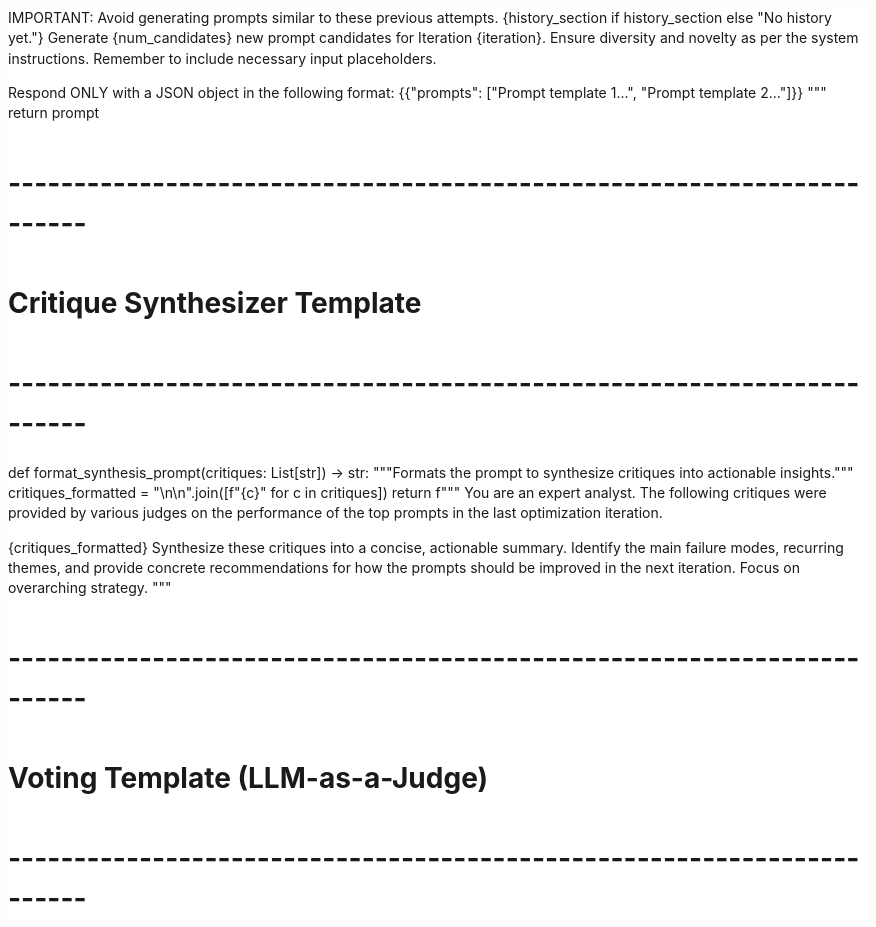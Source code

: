<history>
IMPORTANT: Avoid generating prompts similar to these previous attempts.
{history_section if history_section else "No history yet."}
</history>

<instructions>
Generate {num_candidates} new prompt candidates for Iteration {iteration}.
Ensure diversity and novelty as per the system instructions. Remember to include necessary input placeholders.

Respond ONLY with a JSON object in the following format:
{{"prompts": ["Prompt template 1...", "Prompt template 2..."]}}
</instructions>
"""
    return prompt

# -----------------------------------------------------------------------
# Critique Synthesizer Template
# -----------------------------------------------------------------------

def format_synthesis_prompt(critiques: List[str]) -> str:
    """Formats the prompt to synthesize critiques into actionable insights."""
    critiques_formatted = "\n\n".join([f"<critique>{c}</critique>" for c in critiques])
    return f"""
You are an expert analyst. The following critiques were provided by various judges on the performance of the top prompts in the last optimization iteration.

<critiques>
{critiques_formatted}
</critiques>

<instructions>
Synthesize these critiques into a concise, actionable summary. Identify the main failure modes, recurring themes, and provide concrete recommendations for how the prompts should be improved in the next iteration. Focus on overarching strategy.
</instructions>
"""

# -----------------------------------------------------------------------
# Voting Template (LLM-as-a-Judge)
# -----------------------------------------------------------------------

